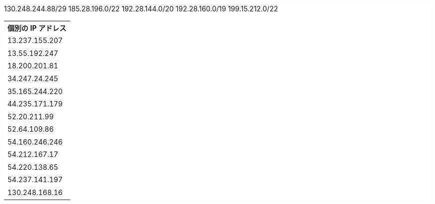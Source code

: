   </tr>
  <tr>
   <td>130.248.244.88/29</td>
  </tr>
  <tr>
   <td>185.28.196.0/22</td>
  </tr>
  <tr>
   <td>192.28.144.0/20</td>
  </tr>
  <tr>
   <td>192.28.160.0/19</td>
  </tr>
  <tr>
   <td>199.15.212.0/22</td>
  </tr>
 </tbody>
</table>

<table>
 <tbody>
  <tr>
   <th>個別の IP アドレス</th>
  </tr>
  <tr>
   <td>13.237.155.207</td>
  </tr>
   <tr>
   <td>13.55.192.247</td>
  </tr>
  <tr>
   <td>18.200.201.81</td>
  </tr>
  <tr>
   <td>34.247.24.245</td>
  </tr>
  <tr>
   <td>35.165.244.220</td>
  </tr>
  <tr>
   <td>44.235.171.179</td>
  </tr>
  <tr>
   <td>52.20.211.99</td>
  </tr>
  <tr>
   <td>52.64.109.86</td>
  </tr>
  <tr>
   <td>54.160.246.246</td>
  </tr>
  <tr>
   <td>54.212.167.17</td>
  </tr>
  <tr>
   <td>54.220.138.65</td>
  </tr>
   <tr>
   <td>54.237.141.197</td>
  </tr>
  </tr>
   <tr>
   <td>130.248.168.16</td>
  </tr>